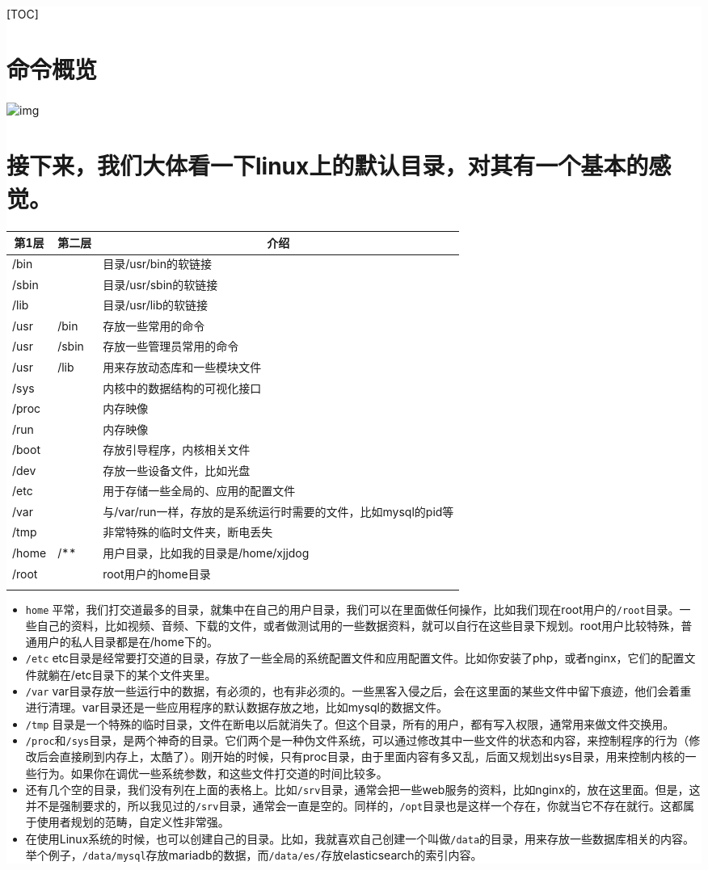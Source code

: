 

[TOC]

# 命令概览

![img](https://p3-juejin.byteimg.com/tos-cn-i-k3u1fbpfcp/37fd24842de04cc09c450c73889fd995~tplv-k3u1fbpfcp-zoom-in-crop-mark:1304:0:0:0.awebp)

# 接下来，我们大体看一下linux上的默认目录，对其有一个基本的感觉。

| 第1层 | 第二层 | 介绍                                                         |
| ----- | ------ | ------------------------------------------------------------ |
| /bin  |        | 目录/usr/bin的软链接                                         |
| /sbin |        | 目录/usr/sbin的软链接                                        |
| /lib  |        | 目录/usr/lib的软链接                                         |
| /usr  | /bin   | 存放一些常用的命令                                           |
| /usr  | /sbin  | 存放一些管理员常用的命令                                     |
| /usr  | /lib   | 用来存放动态库和一些模块文件                                 |
| /sys  |        | 内核中的数据结构的可视化接口                                 |
| /proc |        | 内存映像                                                     |
| /run  |        | 内存映像                                                     |
| /boot |        | 存放引导程序，内核相关文件                                   |
| /dev  |        | 存放一些设备文件，比如光盘                                   |
| /etc  |        | 用于存储一些全局的、应用的配置文件                           |
| /var  |        | 与/var/run一样，存放的是系统运行时需要的文件，比如mysql的pid等 |
| /tmp  |        | 非常特殊的临时文件夹，断电丢失                               |
| /home | /**    | 用户目录，比如我的目录是/home/xjjdog                         |
| /root |        | root用户的home目录                                           |
|       |        |                                                              |

- `home` 平常，我们打交道最多的目录，就集中在自己的用户目录，我们可以在里面做任何操作，比如我们现在root用户的`/root`目录。一些自己的资料，比如视频、音频、下载的文件，或者做测试用的一些数据资料，就可以自行在这些目录下规划。root用户比较特殊，普通用户的私人目录都是在/home下的。
- `/etc` etc目录是经常要打交道的目录，存放了一些全局的系统配置文件和应用配置文件。比如你安装了php，或者nginx，它们的配置文件就躺在/etc目录下的某个文件夹里。
- `/var` var目录存放一些运行中的数据，有必须的，也有非必须的。一些黑客入侵之后，会在这里面的某些文件中留下痕迹，他们会着重进行清理。var目录还是一些应用程序的默认数据存放之地，比如mysql的数据文件。
- `/tmp` 目录是一个特殊的临时目录，文件在断电以后就消失了。但这个目录，所有的用户，都有写入权限，通常用来做文件交换用。
- `/proc`和`/sys`目录，是两个神奇的目录。它们两个是一种伪文件系统，可以通过修改其中一些文件的状态和内容，来控制程序的行为（修改后会直接刷到内存上，太酷了）。刚开始的时候，只有proc目录，由于里面内容有多又乱，后面又规划出sys目录，用来控制内核的一些行为。如果你在调优一些系统参数，和这些文件打交道的时间比较多。
- 还有几个空的目录，我们没有列在上面的表格上。比如`/srv`目录，通常会把一些web服务的资料，比如nginx的，放在这里面。但是，这并不是强制要求的，所以我见过的`/srv`目录，通常会一直是空的。同样的，`/opt`目录也是这样一个存在，你就当它不存在就行。这都属于使用者规划的范畴，自定义性非常强。
- 在使用Linux系统的时候，也可以创建自己的目录。比如，我就喜欢自己创建一个叫做`/data`的目录，用来存放一些数据库相关的内容。举个例子，`/data/mysql`存放mariadb的数据，而`/data/es/`存放elasticsearch的索引内容。
